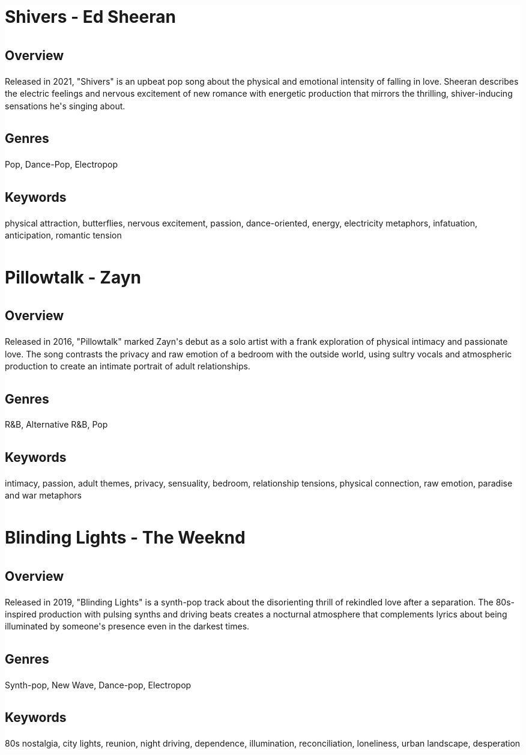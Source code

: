 # Shivers - Ed Sheeran

## Overview
Released in 2021, "Shivers" is an upbeat pop song about the physical and emotional intensity of falling in love. Sheeran describes the electric feelings and nervous excitement of new romance with energetic production that mirrors the thrilling, shiver-inducing sensations he's singing about.

## Genres
Pop, Dance-Pop, Electropop

## Keywords
physical attraction, butterflies, nervous excitement, passion, dance-oriented, energy, electricity metaphors, infatuation, anticipation, romantic tension

# Pillowtalk - Zayn

## Overview
Released in 2016, "Pillowtalk" marked Zayn's debut as a solo artist with a frank exploration of physical intimacy and passionate love. The song contrasts the privacy and raw emotion of a bedroom with the outside world, using sultry vocals and atmospheric production to create an intimate portrait of adult relationships.

## Genres
R&B, Alternative R&B, Pop

## Keywords
intimacy, passion, adult themes, privacy, sensuality, bedroom, relationship tensions, physical connection, raw emotion, paradise and war metaphors

# Blinding Lights - The Weeknd

## Overview
Released in 2019, "Blinding Lights" is a synth-pop track about the disorienting thrill of rekindled love after a separation. The 80s-inspired production with pulsing synths and driving beats creates a nocturnal atmosphere that complements lyrics about being illuminated by someone's presence even in the darkest times.

## Genres
Synth-pop, New Wave, Dance-pop, Electropop

## Keywords
80s nostalgia, city lights, reunion, night driving, dependence, illumination, reconciliation, loneliness, urban landscape, desperation
